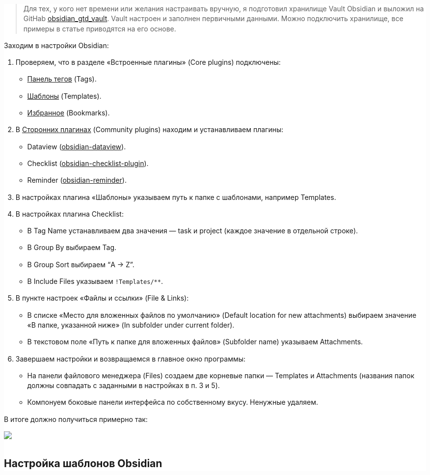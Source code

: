 > Для тех, у кого нет времени или желания настраивать вручную, я подготовил хранилище Vault Obsidian и выложил на GitHab [obsidian\_gtd\_vault](https://github.com/pavel-mlgn/obsidian_gtd_vault). Vault настроен и заполнен первичными данными. Можно подключить хранилище, все примеры в статье приводятся на его основе.

Заходим в настройки Obsidian:

1.  Проверяем, что в разделе «Встроенные плагины» (Core plugins) подключены:
    
    -   [Панель тегов](https://publish.obsidian.md/help-ru/%D0%9F%D0%BB%D0%B0%D0%B3%D0%B8%D0%BD%D1%8B/%D0%9F%D0%B0%D0%BD%D0%B5%D0%BB%D1%8C+%D1%82%D0%B5%D0%B3%D0%BE%D0%B2) (Tags).
        
    -   [Шаблоны](https://publish.obsidian.md/help-ru/%D0%9F%D0%BB%D0%B0%D0%B3%D0%B8%D0%BD%D1%8B/%D0%A8%D0%B0%D0%B1%D0%BB%D0%BE%D0%BD%D1%8B) (Templates).
        
    -   [Избранное](https://publish.obsidian.md/help-ru/%D0%9F%D0%BB%D0%B0%D0%B3%D0%B8%D0%BD%D1%8B/%D0%98%D0%B7%D0%B1%D1%80%D0%B0%D0%BD%D0%BD%D0%BE%D0%B5) (Bookmarks).  
        
2.  В [Сторонних плагинах](https://publish.obsidian.md/help-ru/%D0%9F%D1%80%D0%BE%D0%B4%D0%B2%D0%B8%D0%BD%D1%83%D1%82%D0%BE%D0%B5+%D0%B8%D1%81%D0%BF%D0%BE%D0%BB%D1%8C%D0%B7%D0%BE%D0%B2%D0%B0%D0%BD%D0%B8%D0%B5/%D0%A1%D1%82%D0%BE%D1%80%D0%BE%D0%BD%D0%BD%D0%B8%D0%B5+%D0%BF%D0%BB%D0%B0%D0%B3%D0%B8%D0%BD%D1%8B) (Community plugins) находим и устанавливаем плагины:
    
    -   Dataview ([obsidian-dataview](https://github.com/blacksmithgu/obsidian-dataview)).
        
    -   Checklist ([obsidian-checklist-plugin](https://github.com/delashum/obsidian-checklist-plugin)).
        
    -   Reminder ([obsidian-reminder](https://github.com/uphy/obsidian-reminder)).  
        
3.  В настройках плагина «Шаблоны» указываем путь к папке с шаблонами, например Templates.  
    
4.  В настройках плагина Checklist:
    
    -   В Tag Name устанавливаем два значения — task и project (каждое значение в отдельной строке).
        
    -   В Group By выбираем Tag.
        
    -   В Group Sort выбираем “A -> Z”.
        
    -   В Include Files указываем `!Templates/**`.  
        
5.  В пункте настроек «Файлы и ссылки» (File & Links):
    
    -   В списке «Место для вложенных файлов по умолчанию» (Default location for new attachments) выбираем значение «В папке, указанной ниже» (In subfolder under current folder).
        
    -   В текстовом поле «Путь к папке для вложенных файлов» (Subfolder name) указываем Attachments.  
        
6.  Завершаем настройки и возвращаемся в главное окно программы:
    
    -   На панели файлового менеджера (Files) создаем две корневые папки — Templates и Attachments (названия папок должны совпадать с заданными в настройках в п. 3 и 5).
        
    -   Компонуем боковые панели интерфейса по собственному вкусу. Ненужные удаляем.
        

В итоге должно получиться примерно так:

![](https://habrastorage.org/r/w1560/getpro/habr/upload_files/98c/8b8/bfe/98c8b8bfefca8e500e965d6276298941.png)

## Настройка шаблонов Obsidian
